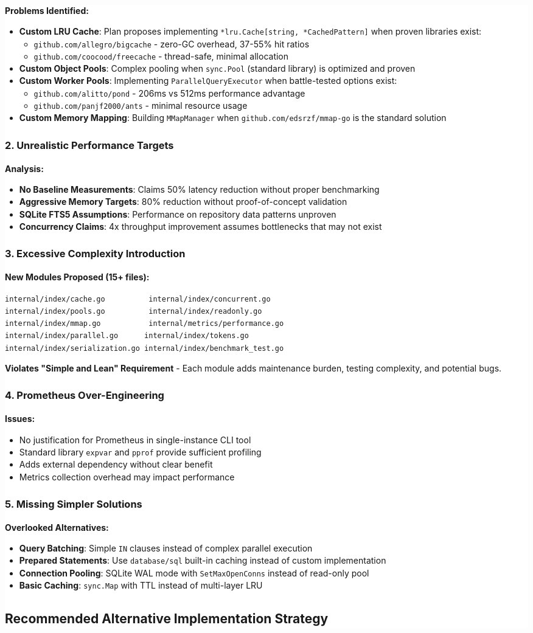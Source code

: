 **Problems Identified:**
- **Custom LRU Cache**: Plan proposes implementing `*lru.Cache[string, *CachedPattern]` when proven libraries exist:
  - `github.com/allegro/bigcache` - zero-GC overhead, 37-55% hit ratios
  - `github.com/coocood/freecache` - thread-safe, minimal allocation
- **Custom Object Pools**: Complex pooling when `sync.Pool` (standard library) is optimized and proven
- **Custom Worker Pools**: Implementing `ParallelQueryExecutor` when battle-tested options exist:
  - `github.com/alitto/pond` - 206ms vs 512ms performance advantage
  - `github.com/panjf2000/ants` - minimal resource usage
- **Custom Memory Mapping**: Building `MMapManager` when `github.com/edsrzf/mmap-go` is the standard solution

### 2. Unrealistic Performance Targets

**Analysis:**
- **No Baseline Measurements**: Claims 50% latency reduction without proper benchmarking
- **Aggressive Memory Targets**: 80% reduction without proof-of-concept validation
- **SQLite FTS5 Assumptions**: Performance on repository data patterns unproven
- **Concurrency Claims**: 4x throughput improvement assumes bottlenecks that may not exist

### 3. Excessive Complexity Introduction

**New Modules Proposed (15+ files):**
```
internal/index/cache.go          internal/index/concurrent.go
internal/index/pools.go          internal/index/readonly.go
internal/index/mmap.go           internal/metrics/performance.go
internal/index/parallel.go      internal/index/tokens.go
internal/index/serialization.go internal/index/benchmark_test.go
```

**Violates "Simple and Lean" Requirement** - Each module adds maintenance burden, testing complexity, and potential bugs.

### 4. Prometheus Over-Engineering

**Issues:**
- No justification for Prometheus in single-instance CLI tool
- Standard library `expvar` and `pprof` provide sufficient profiling
- Adds external dependency without clear benefit
- Metrics collection overhead may impact performance

### 5. Missing Simpler Solutions

**Overlooked Alternatives:**
- **Query Batching**: Simple `IN` clauses instead of complex parallel execution
- **Prepared Statements**: Use `database/sql` built-in caching instead of custom implementation
- **Connection Pooling**: SQLite WAL mode with `SetMaxOpenConns` instead of read-only pool
- **Basic Caching**: `sync.Map` with TTL instead of multi-layer LRU

## Recommended Alternative Implementation Strategy
